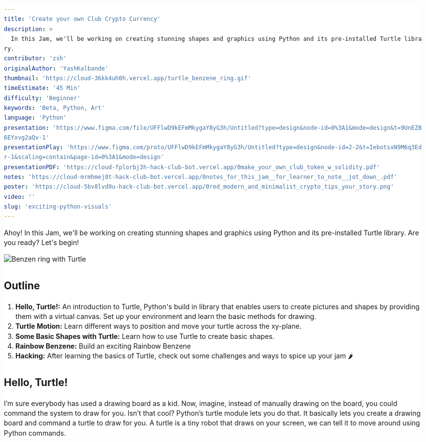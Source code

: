 ```yaml
---
title: 'Create your own Club Crypto Currency'
description: >
  In this Jam, we'll be working on creating stunning shapes and graphics using Python and its pre-installed Turtle library.
contributor: 'zsh'
originalAuthor: 'YashKalbande'
thumbnail: 'https://cloud-36kk4uh0h.vercel.app/turtle_benzene_ring.gif'
timeEstimate: '45 Min'
difficulty: 'Beginner'
keywords: 'Beta, Python, Art'
language: 'Python'
presentation: 'https://www.figma.com/file/UFFlwD9kEFmMkygaY8yG3h/Untitled?type=design&node-id=0%3A1&mode=design&t=9UnEZB6EYxvg2aQv-1'
presentationPlay: 'https://www.figma.com/proto/UFFlwD9kEFmMkygaY8yG3h/Untitled?type=design&node-id=2-2&t=IebotsxN9M6q3Edr-1&scaling=contain&page-id=0%3A1&mode=design'
presentationPDF: 'https://cloud-fplorbj3h-hack-club-bot.vercel.app/0make_your_own_club_token_w_solidity.pdf'
notes: 'https://cloud-mrmhmej0t-hack-club-bot.vercel.app/0notes_for_this_jam__for_learner_to_note__jot_down_.pdf'
poster: 'https://cloud-5bv8lvd9u-hack-club-bot.vercel.app/0red_modern_and_minimalist_crypto_tips_your_story.png'
video: ''
slug: 'exciting-python-visuals'
---
```


Ahoy! In this Jam, we'll be working on creating stunning shapes and graphics using Python and its pre-installed Turtle library. Are you ready? Let's begin!

![Benzen ring with Turtle](https://cloud-36kk4uh0h.vercel.app/turtle_benzene_ring.gif)

## Outline
1. **Hello, Turtle!:** An introduction to Turtle, Python's build in library that enables users to create pictures and shapes by providing them with a virtual canvas. Set up your environment and learn the basic methods for drawing.
2. **Turtle Motion:** Learn different ways to position and move your turtle across the xy-plane.
3. **Some Basic Shapes with Turtle:** Learn how to use Turtle to create basic shapes.
4. **Rainbow Benzene:** Build an exciting Rainbow Benzene 
5. **Hacking:** After learning the basics of Turtle, check out some challenges and ways to spice up your jam 🌶️

## Hello, Turtle!
I’m sure everybody has used a drawing board as a kid. Now, imagine, instead of manually drawing on the board, you could command the system to draw for you. Isn’t that cool? Python’s turtle module lets you do that. It basically lets you create a drawing board and command a turtle to draw for you. A turtle is a tiny robot that draws on your screen, we can tell it to move around using Python commands.
